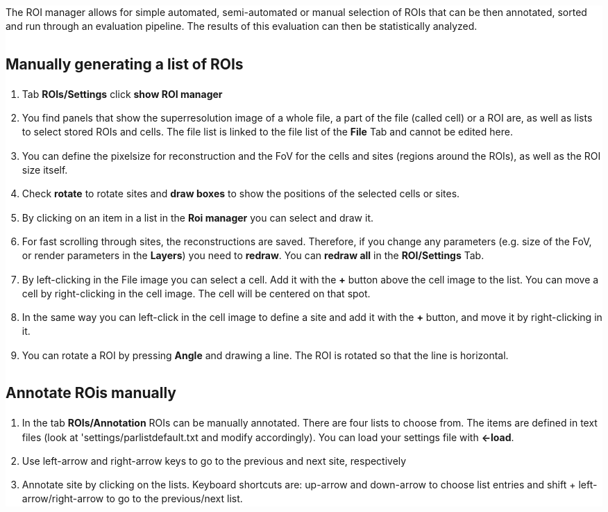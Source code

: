 The ROI manager allows for simple automated, semi-automated or manual
selection of ROIs that can be then annotated, sorted and run through an
evaluation pipeline. The results of this evaluation can then be
statistically analyzed.

Manually generating a list of ROIs
----------------------------------

1.  Tab **ROIs/Settings** click **show ROI manager**

2.  You find panels that show the superresolution image of a whole file,
    a part of the file (called cell) or a ROI are, as well as lists to
    select stored ROIs and cells. The file list is linked to the file
    list of the **File** Tab and cannot be edited here.

3.  You can define the pixelsize for reconstruction and the FoV for the
    cells and sites (regions around the ROIs), as well as the ROI size
    itself.

4.  Check **rotate** to rotate sites and **draw boxes** to show the
    positions of the selected cells or sites.

5.  By clicking on an item in a list in the **Roi manager** you can
    select and draw it.

6.  For fast scrolling through sites, the reconstructions are saved.
    Therefore, if you change any parameters (e.g. size of the FoV, or
    render parameters in the **Layers**) you need to **redraw**. You can
    **redraw all** in the **ROI/Settings** Tab.

7.  By left-clicking in the File image you can select a cell. Add it
    with the **+** button above the cell image to the list. You can move
    a cell by right-clicking in the cell image. The cell will be
    centered on that spot.

8.  In the same way you can left-click in the cell image to define a
    site and add it with the **+** button, and move it by right-clicking
    in it.

9.  You can rotate a ROI by pressing **Angle** and drawing a line. The
    ROI is rotated so that the line is horizontal.

Annotate ROis manually
----------------------

1.  In the tab **ROIs/Annotation** ROIs can be manually annotated. There
    are four lists to choose from. The items are defined in text files
    (look at 'settings/parlistdefault.txt and modify accordingly). You
    can load your settings file with **\<-load**.

2.  Use left-arrow and right-arrow keys to go to the previous and next
    site, respectively

3.  Annotate site by clicking on the lists. Keyboard shortcuts are:
    up-arrow and down-arrow to choose list entries and shift +
    left-arrow/right-arrow to go to the previous/next list.

